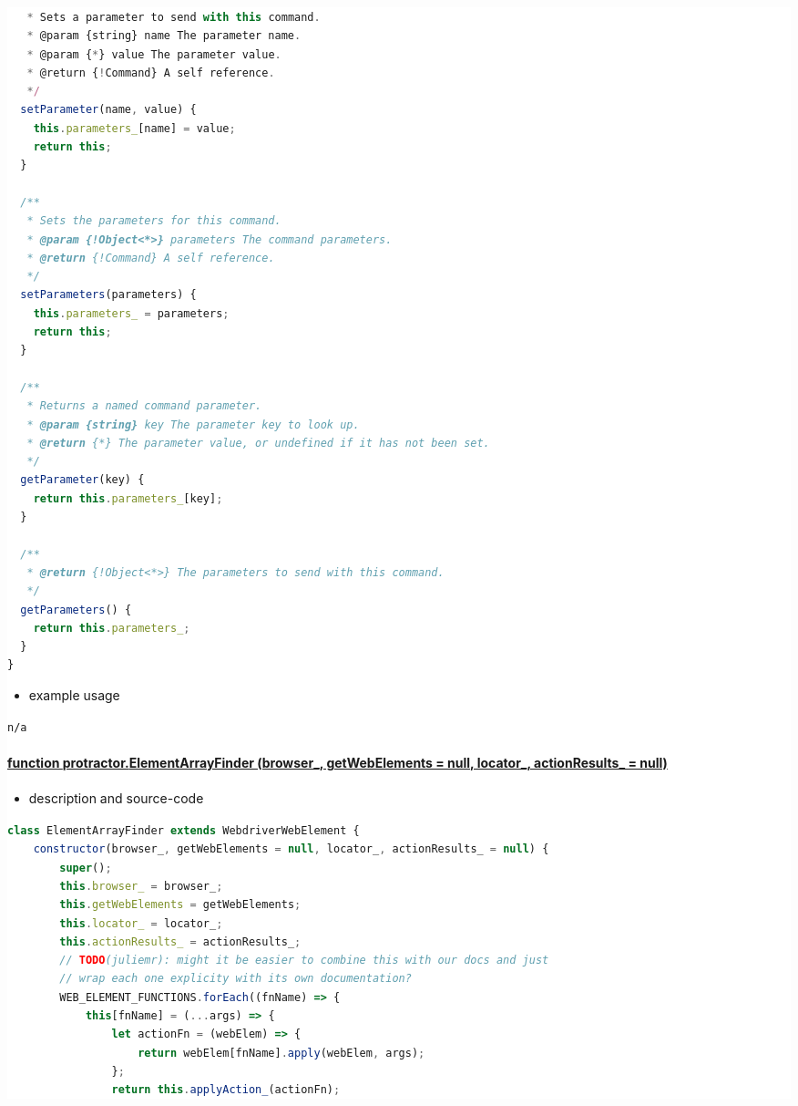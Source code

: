 ```javascript
   * Sets a parameter to send with this command.
   * @param {string} name The parameter name.
   * @param {*} value The parameter value.
   * @return {!Command} A self reference.
   */
  setParameter(name, value) {
    this.parameters_[name] = value;
    return this;
  }

  /**
   * Sets the parameters for this command.
   * @param {!Object<*>} parameters The command parameters.
   * @return {!Command} A self reference.
   */
  setParameters(parameters) {
    this.parameters_ = parameters;
    return this;
  }

  /**
   * Returns a named command parameter.
   * @param {string} key The parameter key to look up.
   * @return {*} The parameter value, or undefined if it has not been set.
   */
  getParameter(key) {
    return this.parameters_[key];
  }

  /**
   * @return {!Object<*>} The parameters to send with this command.
   */
  getParameters() {
    return this.parameters_;
  }
}
```
- example usage
```shell
n/a
```

#### <a name="apidoc.element.protractor.ElementArrayFinder"></a>[function <span class="apidocSignatureSpan">protractor.</span>ElementArrayFinder (browser_, getWebElements = null, locator_, actionResults_ = null)](#apidoc.element.protractor.ElementArrayFinder)
- description and source-code
```javascript
class ElementArrayFinder extends WebdriverWebElement {
    constructor(browser_, getWebElements = null, locator_, actionResults_ = null) {
        super();
        this.browser_ = browser_;
        this.getWebElements = getWebElements;
        this.locator_ = locator_;
        this.actionResults_ = actionResults_;
        // TODO(juliemr): might it be easier to combine this with our docs and just
        // wrap each one explicity with its own documentation?
        WEB_ELEMENT_FUNCTIONS.forEach((fnName) => {
            this[fnName] = (...args) => {
                let actionFn = (webElem) => {
                    return webElem[fnName].apply(webElem, args);
                };
                return this.applyAction_(actionFn);
```
